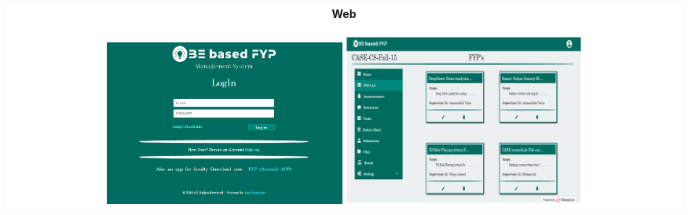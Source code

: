 </p>

<h4 align="center">Web</h4>
<p align="center">
<img src="./images/OBEWEB_1.png" alt="Screenshot" width="300">
<img src="./images/OBEWEB_2.png" alt="Screenshot" width="300">
